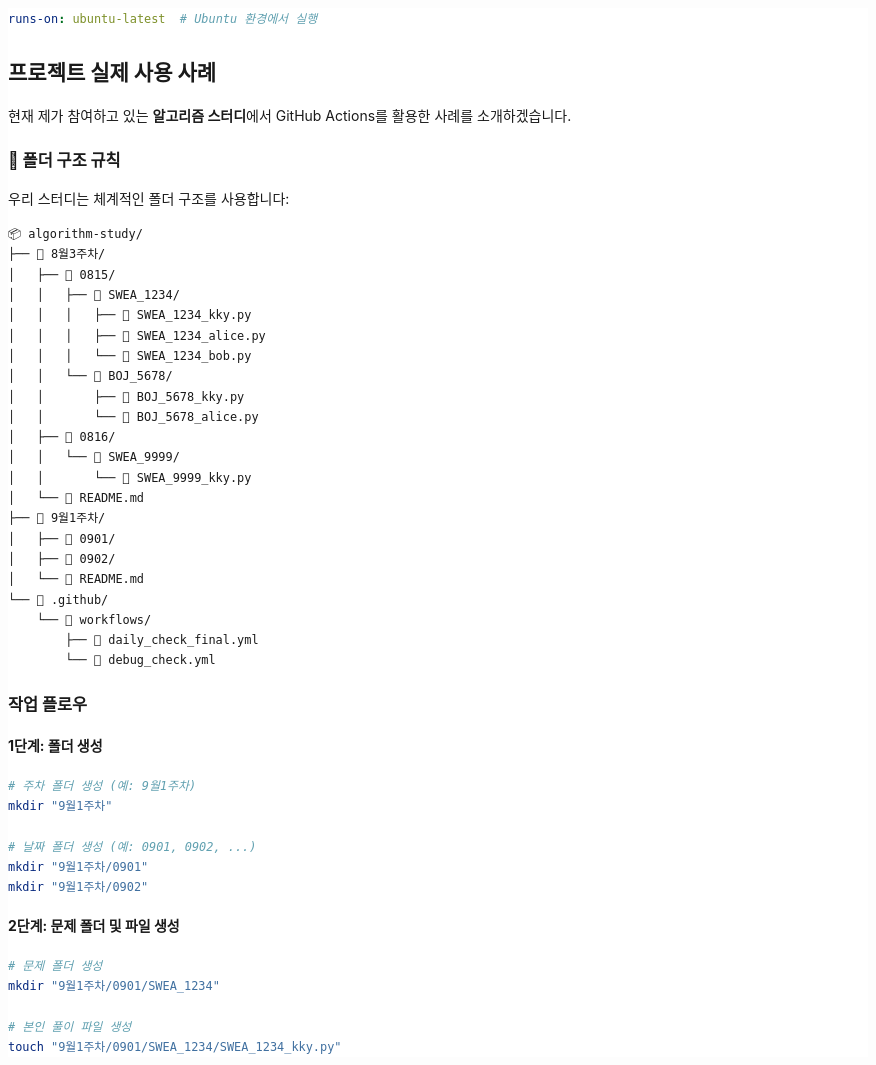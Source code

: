 ```yaml
runs-on: ubuntu-latest  # Ubuntu 환경에서 실행
```

## 프로젝트 실제 사용 사례

현재 제가 참여하고 있는 **알고리즘 스터디**에서 GitHub Actions를 활용한 사례를 소개하겠습니다.

### 📁 폴더 구조 규칙

우리 스터디는 체계적인 폴더 구조를 사용합니다:

```
📦 algorithm-study/
├── 📂 8월3주차/
│   ├── 📂 0815/
│   │   ├── 📂 SWEA_1234/
│   │   │   ├── 📄 SWEA_1234_kky.py
│   │   │   ├── 📄 SWEA_1234_alice.py
│   │   │   └── 📄 SWEA_1234_bob.py
│   │   └── 📂 BOJ_5678/
│   │       ├── 📄 BOJ_5678_kky.py
│   │       └── 📄 BOJ_5678_alice.py
│   ├── 📂 0816/
│   │   └── 📂 SWEA_9999/
│   │       └── 📄 SWEA_9999_kky.py
│   └── 📄 README.md
├── 📂 9월1주차/
│   ├── 📂 0901/
│   ├── 📂 0902/
│   └── 📄 README.md
└── 📂 .github/
    └── 📂 workflows/
        ├── 📄 daily_check_final.yml
        └── 📄 debug_check.yml
```

### 작업 플로우

#### 1단계: 폴더 생성
```bash
# 주차 폴더 생성 (예: 9월1주차)
mkdir "9월1주차"

# 날짜 폴더 생성 (예: 0901, 0902, ...)
mkdir "9월1주차/0901"
mkdir "9월1주차/0902"
```

#### 2단계: 문제 폴더 및 파일 생성
```bash
# 문제 폴더 생성
mkdir "9월1주차/0901/SWEA_1234"

# 본인 풀이 파일 생성
touch "9월1주차/0901/SWEA_1234/SWEA_1234_kky.py"
```
